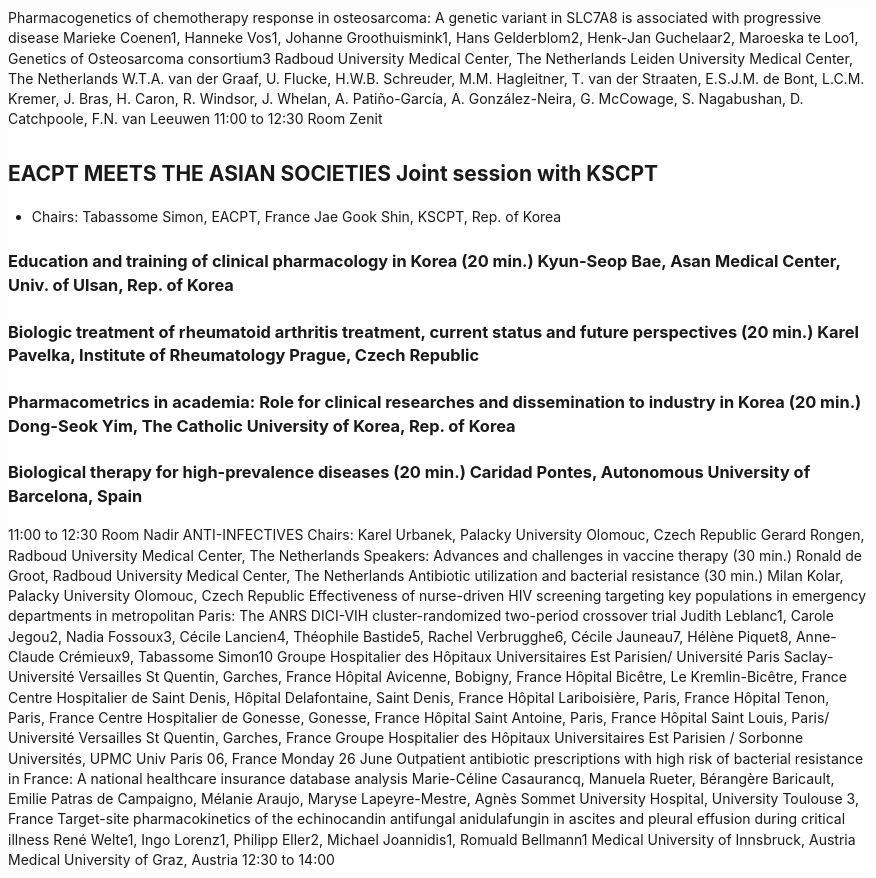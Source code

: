 Pharmacogenetics of chemotherapy response in osteosarcoma: A genetic variant in SLC7A8 is associated with progressive disease Marieke Coenen1, Hanneke Vos1, Johanne Groothuismink1, Hans Gelderblom2, Henk-Jan Guchelaar2, Maroeska te Loo1, Genetics of Osteosarcoma consortium3
Radboud University Medical Center, The Netherlands
Leiden University Medical Center, The Netherlands
W.T.A. van der Graaf, U. Flucke, H.W.B. Schreuder, M.M. Hagleitner, T. van der Straaten, E.S.J.M. de Bont, L.C.M. Kremer, J. Bras, H. Caron, R. Windsor, J. Whelan, A. Patiño-García, A. González-Neira, G. McCowage, S. Nagabushan, D. Catchpoole, F.N. van Leeuwen
11:00 to 12:30 Room Zenit

## EACPT MEETS THE ASIAN SOCIETIES Joint session with KSCPT

- Chairs: Tabassome Simon, EACPT, France Jae Gook Shin, KSCPT, Rep. of Korea

### Education and training of clinical pharmacology in Korea (20 min.) Kyun-Seop Bae, Asan Medical Center, Univ. of Ulsan, Rep. of Korea
### Biologic treatment of rheumatoid arthritis treatment, current status and future perspectives (20 min.) Karel Pavelka, Institute of Rheumatology Prague, Czech Republic
### Pharmacometrics in academia: Role for clinical researches and dissemination to industry in Korea (20 min.) Dong-Seok Yim, The Catholic University of Korea, Rep. of Korea
### Biological therapy for high-prevalence diseases (20 min.) Caridad Pontes, Autonomous University of Barcelona, Spain

11:00 to 12:30 Room Nadir
ANTI-INFECTIVES
Chairs: Karel Urbanek, Palacky University Olomouc, Czech Republic Gerard Rongen, Radboud University Medical Center, The Netherlands
Speakers: Advances and challenges in vaccine therapy (30 min.) Ronald de Groot, Radboud University Medical Center, The Netherlands
Antibiotic utilization and bacterial resistance (30 min.) Milan Kolar, Palacky University Olomouc, Czech Republic
Effectiveness of nurse-driven HIV screening targeting key populations in emergency departments in metropolitan Paris: The ANRS DICI-VIH cluster-randomized two-period crossover trial Judith Leblanc1, Carole Jegou2, Nadia Fossoux3, Cécile Lancien4, Théophile Bastide5, Rachel Verbrugghe6, Cécile Jauneau7, Hélène Piquet8, Anne-Claude Crémieux9, Tabassome Simon10
Groupe Hospitalier des Hôpitaux Universitaires Est Parisien/ Université Paris Saclay-Université Versailles St Quentin, Garches, France
Hôpital Avicenne, Bobigny, France
Hôpital Bicêtre, Le Kremlin-Bicêtre, France
Centre Hospitalier de Saint Denis, Hôpital Delafontaine, Saint Denis, France
Hôpital Lariboisière, Paris, France
Hôpital Tenon, Paris, France
Centre Hospitalier de Gonesse, Gonesse, France
Hôpital Saint Antoine, Paris, France
Hôpital Saint Louis, Paris/ Université Versailles St Quentin, Garches, France
Groupe Hospitalier des Hôpitaux Universitaires Est Parisien / Sorbonne Universités, UPMC Univ Paris 06, France
Monday 26 June
Outpatient antibiotic prescriptions with high risk of bacterial resistance in France: A national healthcare insurance database analysis Marie-Céline Casaurancq, Manuela Rueter, Bérangère Baricault, Emilie Patras de Campaigno, Mélanie Araujo, Maryse Lapeyre-Mestre, Agnès Sommet
University Hospital, University Toulouse 3, France
Target-site pharmacokinetics of the echinocandin antifungal anidulafungin in ascites and pleural effusion during critical illness René Welte1, Ingo Lorenz1, Philipp Eller2, Michael Joannidis1, Romuald Bellmann1
Medical University of Innsbruck, Austria
Medical University of Graz, Austria
12:30 to 14:00